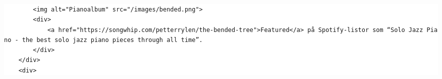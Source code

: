 			<img alt="Pianoalbum" src="/images/bended.png">
			<div>
				<a href="https://songwhip.com/petterrylen/the-bended-tree">Featured</a> på Spotify-listor som “Solo Jazz Piano - the best solo jazz piano pieces through all time”.
			</div>
		</div>
		<div>